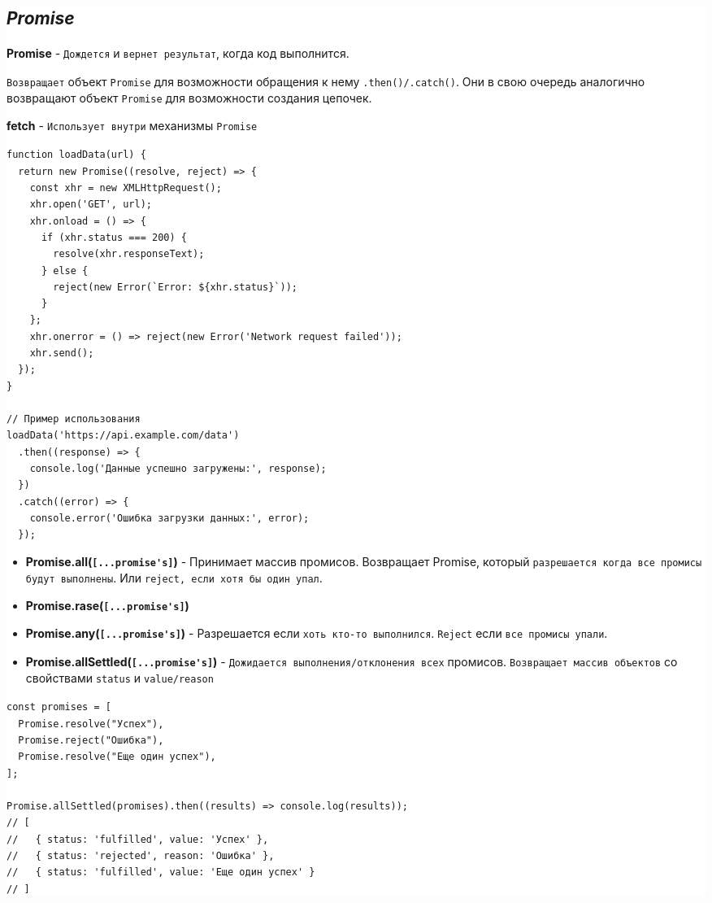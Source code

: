 ## _Promise_

**Promise** - `Дождется` и `вернет результат`, когда код выполнится. 

`Возвращает` объект `Promise` для возможности обращения к нему `.then()/.catch()`. Они в свою очередь аналогично возвращают объект `Promise` для возможности создания цепочек. 

**fetch** - `Использует внутри` механизмы `Promise` 

```
function loadData(url) {
  return new Promise((resolve, reject) => {
    const xhr = new XMLHttpRequest();
    xhr.open('GET', url);
    xhr.onload = () => {
      if (xhr.status === 200) {
        resolve(xhr.responseText);
      } else {
        reject(new Error(`Error: ${xhr.status}`));
      }
    };
    xhr.onerror = () => reject(new Error('Network request failed'));
    xhr.send();
  });
}

// Пример использования
loadData('https://api.example.com/data')
  .then((response) => {
    console.log('Данные успешно загружены:', response);
  })
  .catch((error) => {
    console.error('Ошибка загрузки данных:', error);
  });
```

- **Promise.all(`[...promise's]`)** - Принимает массив промисов. Возвращает Promise, который `разрешается когда все промисы будут выполнены`. Или `reject, если хотя бы один упал`.
- **Promise.rase(`[...promise's]`)** 
- **Promise.any(`[...promise's]`)** - Разрешается если `хоть кто-то выполнился`. `Reject` если `все промисы упали`.

- **Promise.allSettled(`[...promise's]`)** - `Дожидается выполнения/отклонения всех` промисов. `Возвращает массив объектов` со свойствами `status` и `value/reason`
  
```
const promises = [
  Promise.resolve("Успех"),
  Promise.reject("Ошибка"),
  Promise.resolve("Еще один успех"),
];

Promise.allSettled(promises).then((results) => console.log(results));
// [
//   { status: 'fulfilled', value: 'Успех' },
//   { status: 'rejected', reason: 'Ошибка' },
//   { status: 'fulfilled', value: 'Еще один успех' }
// ]
```
